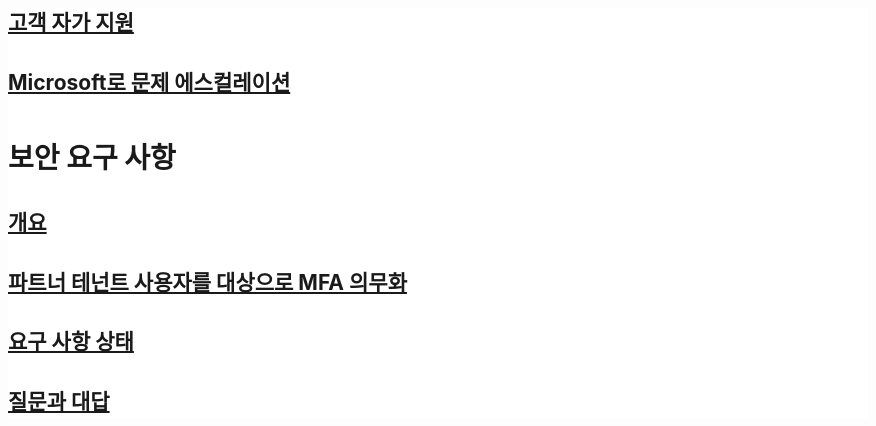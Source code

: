 ## [고객 자가 지원](customer-self-support.md)
## [Microsoft로 문제 에스컬레이션](escalate-problems-to-microsoft.md)

# 보안 요구 사항
## [개요](partner-security-requirements.md)
## [파트너 테넌트 사용자를 대상으로 MFA 의무화](partner-security-requirements-mandating-mfa.md) 
## [요구 사항 상태](partner-security-compliance.md)
## [질문과 대답](partner-security-requirements-faq.md)
